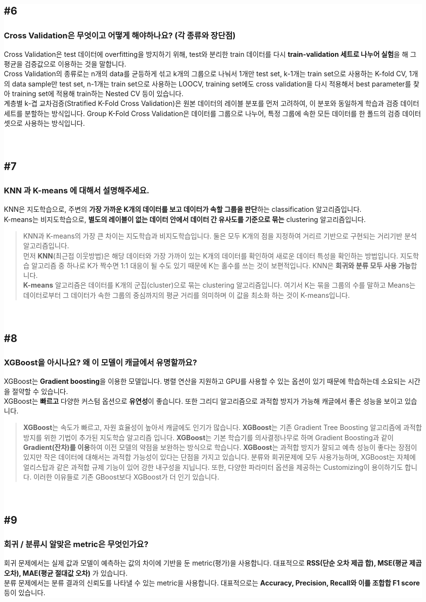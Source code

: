 ## #6
### Cross Validation은 무엇이고 어떻게 해야하나요? (각 종류와 장단점)

Cross Validation은 test 데이터에 overfitting을 방지하기 위해, test와 분리한 train 데이터를 다시 **train-validation 세트로 나누어 실험**을 해 그 평균을 검증값으로 이용하는 것을 말합니다.  
Cross Validation의 종류로는 n개의 data를 균등하게 섞고 k개의 그룹으로 나눠서 1개만 test set, k-1개는 train set으로 사용하는 K-fold CV, 1개의 data sample만 test set, n-1개는 train set으로 사용하는 LOOCV, training set에도 cross validation을 다시 적용해서 best parameter를 찾아 training set에 적용해 train하는 Nested CV 등이 있습니다.  
계층별 k-겹 교차검증(Stratified K-Fold Cross Validation)은 원본 데이터의 레이블 분포를 먼저 고려하여, 이 분포와 동일하게 학습과 검증 데이터 세트를 분할하는 방식입니다.
Group K-Fold Cross Validation은 데이터를 그룹으로 나누어, 특정 그룹에 속한 모든 데이터를 한 폴드의 검증 데이터셋으로 사용하는 방식입니다.

</br>

## #7
### KNN 과 K-means 에 대해서 설명해주세요.

KNN은 지도학습으로, 주변의 **가장 가까운 K개의 데이터를 보고 데이터가 속할 그룹을 판단**하는 classification 알고리즘입니다.  
K-means는 비지도학습으로, **별도의 레이블이 없는 데이터 안에서 데이터 간 유사도를 기준으로 묶는** clustering 알고리즘입니다.

> KNN과 K-means의 가장 큰 차이는 지도학습과 비지도학습입니다. 둘은 모두 K개의 점을 지정하여 거리르 기반으로 구현되는 거리기반 분석 알고리즘입니다.  
먼저 **KNN**(최근접 이웃방법)은 해당 데이터와 가장 가까이 있는 K개의 데이터를 확인하여 새로운 데이터 특성을 확인하는 방법입니다. 지도학습 알고리즘 중 하나로 K가 짝수면 1:1 대응이 될 수도 있기 때문에 K는 홀수를 쓰는 것이 보편적입니다. KNN은 **회귀와 분류 모두 사용 가능**합니다.  
**K-means** 알고리즘은 데이터를 K개의 군집(cluster)으로 묶는 clustering 알고리즘입니다. 여기서 K는 묶을 그룹의 수를 말하고 Means는 데이터로부터 그 데이터가 속한 그룹의 중심까지의 평균 거리를 의미하며 이 값을 최소화 하는 것이 K-means입니다.

</br>

## #8
### XGBoost을 아시나요? 왜 이 모델이 캐글에서 유명할까요?

XGBoost는 **Gradient boosting**을 이용한 모델입니다. 병렬 연산을 지원하고 GPU를 사용할 수 있는 옵션이 있기 때문에 학습하는데 소요되는 시간을 절약할 수 있습니다.  
XGBoost는 **빠르고** 다양한 커스텀 옵션으로 **유연성**이 좋습니다. 또한 그리디 알고리즘으로 과적합 방지가 가능해 캐글에서 좋은 성능을 보이고 있습니다.

> **XGBoost**는 속도가 빠르고, 자원 효율성이 높아서 캐글에도 인기가 많습니다. **XGBoost**는 기존 Gradient Tree Boosting 알고리즘에 과적합 방지를 위한 기법이 추가된 지도학습 알고리즘 입니다. **XGBoost**는 기본 학습기를 의사결정나무로 하며 Gradient Boosting과 같이 **Gradient(잔차)를 이용**하여 이전 모델의 약점을 보완하는 방식으로 학습니다. **XGBoost**는 과적합 방지가 잘되고 예측 성능이 좋다는 장점이 있지만 작은 데이터에 대해서는 과적합 가능성이 있다는 단점을 가지고 있습니다.
분류와 회귀문제에 모두 사용가능하며, XGBoost는 자체에 얼리스탑과 같은 과적합 규제 기능이 있어 강한 내구성을 지닙니다. 또한, 다양한 파라미터 옵션을 제공하는 Customizing이 용이하기도 합니다. 이러한 이유들로 기존 GBoost보다 XGBoost가 더 인기 있습니다.

</br>

## #9
### 회귀 / 분류시 알맞은 metric은 무엇인가요?

회귀 문제에서는 실제 값과 모델이 예측하는 값의 차이에 기반을 둔 metric(평가)을 사용합니다. 대표적으로 **RSS(단순 오차 제곱 합), MSE(평균 제곱 오차), MAE(평균 절대값 오차)** 가 있습니다.  
분류 문제에서는 분류 결과의 신뢰도를 나타낼 수 있는 metric을 사용합니다. 대표적으로는 **Accuracy, Precision, Recall와 이를 조합합 F1 score**등이 있습니다.
